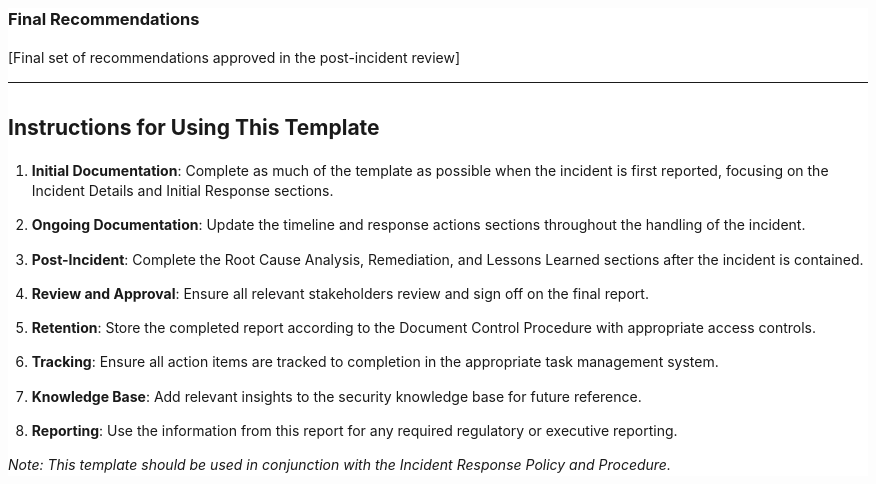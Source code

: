 ### Final Recommendations
[Final set of recommendations approved in the post-incident review]

---

## Instructions for Using This Template

1. **Initial Documentation**: Complete as much of the template as possible when the incident is first reported, focusing on the Incident Details and Initial Response sections.

2. **Ongoing Documentation**: Update the timeline and response actions sections throughout the handling of the incident.

3. **Post-Incident**: Complete the Root Cause Analysis, Remediation, and Lessons Learned sections after the incident is contained.

4. **Review and Approval**: Ensure all relevant stakeholders review and sign off on the final report.

5. **Retention**: Store the completed report according to the Document Control Procedure with appropriate access controls.

6. **Tracking**: Ensure all action items are tracked to completion in the appropriate task management system.

7. **Knowledge Base**: Add relevant insights to the security knowledge base for future reference.

8. **Reporting**: Use the information from this report for any required regulatory or executive reporting.

*Note: This template should be used in conjunction with the Incident Response Policy and Procedure.* 